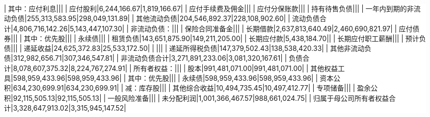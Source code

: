 | 其中：应付利息|||
| 应付股利|6,244,166.67|1,819,166.67|
| 应付手续费及佣金|||
| 应付分保账款|||
| 持有待售负债|||
| 一年内到期的非流动负债|255,313,583.95|298,049,131.89|
| 其他流动负债|204,546,892.37|228,108,902.60|
| 流动负债合计|4,806,716,142.26|5,143,447,107.30|
| 非流动负债：|||
| 保险合同准备金|||
| 长期借款|2,637,813,640.49|2,460,690,821.97|
| 应付债券|||
| 其中：优先股|||
| 永续债|||
| 租赁负债|143,651,875.90|149,211,205.00|
| 长期应付款|5,438,184.70||
| 长期应付职工薪酬|||
| 预计负债|||
| 递延收益|24,625,372.83|25,533,172.50|
| |||
| 递延所得税负债|147,379,502.43|138,538,420.33|
| 其他非流动负债|312,982,656.71|307,346,547.81|
| 非流动负债合计|3,271,891,233.06|3,081,320,167.61|
| 负债合计|8,078,607,375.32|8,224,767,274.91|
| 所有者权益：|||
| 股本|991,481,071.00|991,481,071.00|
| 其他权益工具|598,959,433.96|598,959,433.96|
| 其中：优先股|||
| 永续债|598,959,433.96|598,959,433.96|
| 资本公积|634,230,699.91|634,230,699.91|
| 减：库存股|||
| 其他综合收益|10,494,735.45|10,497,412.77|
| 专项储备|||
| 盈余公积|92,115,505.13|92,115,505.13|
| 一般风险准备|||
| 未分配利润|1,001,366,467.57|988,661,024.75|
| 归属于母公司所有者权益合计|3,328,647,913.02|3,315,945,147.52|